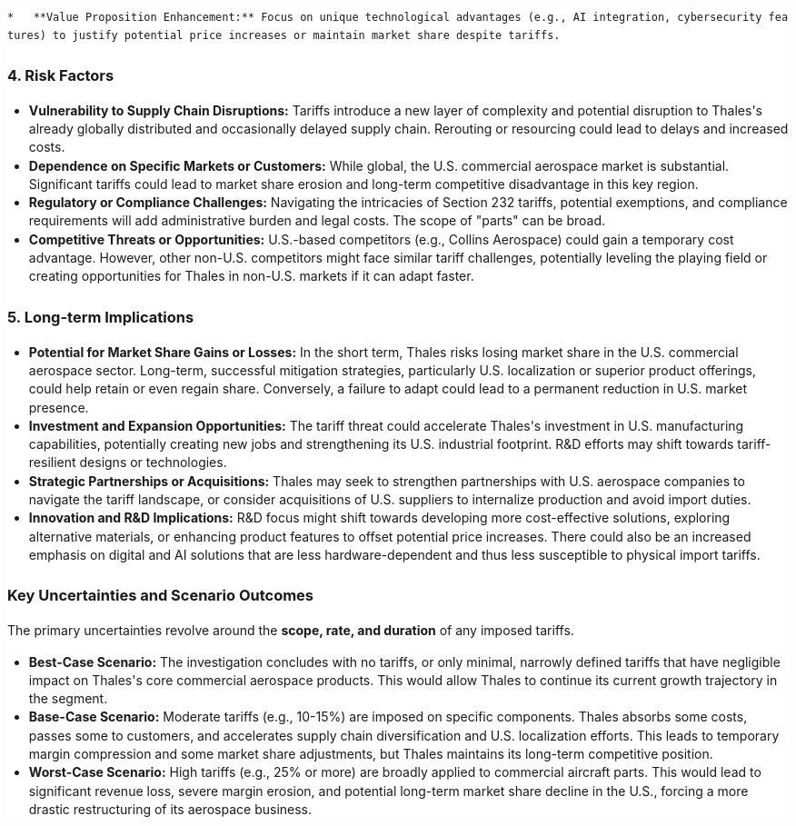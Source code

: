     *   **Value Proposition Enhancement:** Focus on unique technological advantages (e.g., AI integration, cybersecurity features) to justify potential price increases or maintain market share despite tariffs.

### 4. Risk Factors

*   **Vulnerability to Supply Chain Disruptions:** Tariffs introduce a new layer of complexity and potential disruption to Thales's already globally distributed and occasionally delayed supply chain. Rerouting or resourcing could lead to delays and increased costs.
*   **Dependence on Specific Markets or Customers:** While global, the U.S. commercial aerospace market is substantial. Significant tariffs could lead to market share erosion and long-term competitive disadvantage in this key region.
*   **Regulatory or Compliance Challenges:** Navigating the intricacies of Section 232 tariffs, potential exemptions, and compliance requirements will add administrative burden and legal costs. The scope of "parts" can be broad.
*   **Competitive Threats or Opportunities:** U.S.-based competitors (e.g., Collins Aerospace) could gain a temporary cost advantage. However, other non-U.S. competitors might face similar tariff challenges, potentially leveling the playing field or creating opportunities for Thales in non-U.S. markets if it can adapt faster.

### 5. Long-term Implications

*   **Potential for Market Share Gains or Losses:** In the short term, Thales risks losing market share in the U.S. commercial aerospace sector. Long-term, successful mitigation strategies, particularly U.S. localization or superior product offerings, could help retain or even regain share. Conversely, a failure to adapt could lead to a permanent reduction in U.S. market presence.
*   **Investment and Expansion Opportunities:** The tariff threat could accelerate Thales's investment in U.S. manufacturing capabilities, potentially creating new jobs and strengthening its U.S. industrial footprint. R&D efforts may shift towards tariff-resilient designs or technologies.
*   **Strategic Partnerships or Acquisitions:** Thales may seek to strengthen partnerships with U.S. aerospace companies to navigate the tariff landscape, or consider acquisitions of U.S. suppliers to internalize production and avoid import duties.
*   **Innovation and R&D Implications:** R&D focus might shift towards developing more cost-effective solutions, exploring alternative materials, or enhancing product features to offset potential price increases. There could also be an increased emphasis on digital and AI solutions that are less hardware-dependent and thus less susceptible to physical import tariffs.

### Key Uncertainties and Scenario Outcomes

The primary uncertainties revolve around the **scope, rate, and duration** of any imposed tariffs.
*   **Best-Case Scenario:** The investigation concludes with no tariffs, or only minimal, narrowly defined tariffs that have negligible impact on Thales's core commercial aerospace products. This would allow Thales to continue its current growth trajectory in the segment.
*   **Base-Case Scenario:** Moderate tariffs (e.g., 10-15%) are imposed on specific components. Thales absorbs some costs, passes some to customers, and accelerates supply chain diversification and U.S. localization efforts. This leads to temporary margin compression and some market share adjustments, but Thales maintains its long-term competitive position.
*   **Worst-Case Scenario:** High tariffs (e.g., 25% or more) are broadly applied to commercial aircraft parts. This would lead to significant revenue loss, severe margin erosion, and potential long-term market share decline in the U.S., forcing a more drastic restructuring of its aerospace business.
